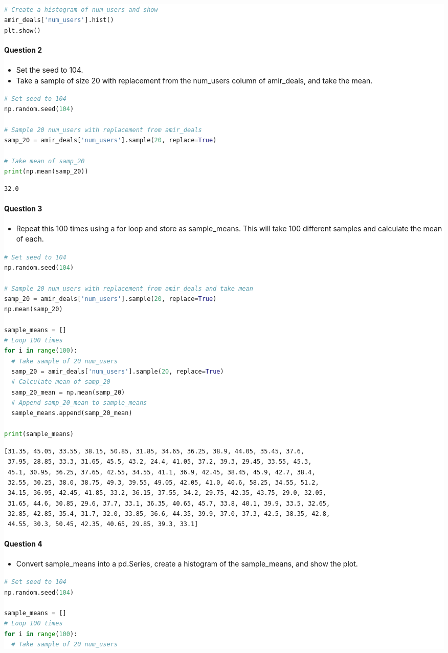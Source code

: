 ```python
# Create a histogram of num_users and show
amir_deals['num_users'].hist()
plt.show()
```
#### Question 2
- Set the seed to 104.
- Take a sample of size 20 with replacement from the num_users column of amir_deals, and take the mean.
```python
# Set seed to 104
np.random.seed(104)

# Sample 20 num_users with replacement from amir_deals
samp_20 = amir_deals['num_users'].sample(20, replace=True)

# Take mean of samp_20
print(np.mean(samp_20))
```
```
32.0
```
#### Question 3
- Repeat this 100 times using a for loop and store as sample_means. This will take 100 different samples and calculate the mean of each.
```python
# Set seed to 104
np.random.seed(104)

# Sample 20 num_users with replacement from amir_deals and take mean
samp_20 = amir_deals['num_users'].sample(20, replace=True)
np.mean(samp_20)

sample_means = []
# Loop 100 times
for i in range(100):
  # Take sample of 20 num_users
  samp_20 = amir_deals['num_users'].sample(20, replace=True)
  # Calculate mean of samp_20
  samp_20_mean = np.mean(samp_20)
  # Append samp_20_mean to sample_means
  sample_means.append(samp_20_mean)
  
print(sample_means)
```
```
[31.35, 45.05, 33.55, 38.15, 50.85, 31.85, 34.65, 36.25, 38.9, 44.05, 35.45, 37.6, 
 37.95, 28.85, 33.3, 31.65, 45.5, 43.2, 24.4, 41.05, 37.2, 39.3, 29.45, 33.55, 45.3, 
 45.1, 30.95, 36.25, 37.65, 42.55, 34.55, 41.1, 36.9, 42.45, 38.45, 45.9, 42.7, 38.4, 
 32.55, 30.25, 38.0, 38.75, 49.3, 39.55, 49.05, 42.05, 41.0, 40.6, 58.25, 34.55, 51.2, 
 34.15, 36.95, 42.45, 41.85, 33.2, 36.15, 37.55, 34.2, 29.75, 42.35, 43.75, 29.0, 32.05, 
 31.65, 44.6, 30.85, 29.6, 37.7, 33.1, 36.35, 40.65, 45.7, 33.8, 40.1, 39.9, 33.5, 32.65, 
 32.85, 42.85, 35.4, 31.7, 32.0, 33.85, 36.6, 44.35, 39.9, 37.0, 37.3, 42.5, 38.35, 42.8, 
 44.55, 30.3, 50.45, 42.35, 40.65, 29.85, 39.3, 33.1]
```
#### Question 4
- Convert sample_means into a pd.Series, create a histogram of the sample_means, and show the plot.
```python
# Set seed to 104
np.random.seed(104)

sample_means = []
# Loop 100 times
for i in range(100):
  # Take sample of 20 num_users
```